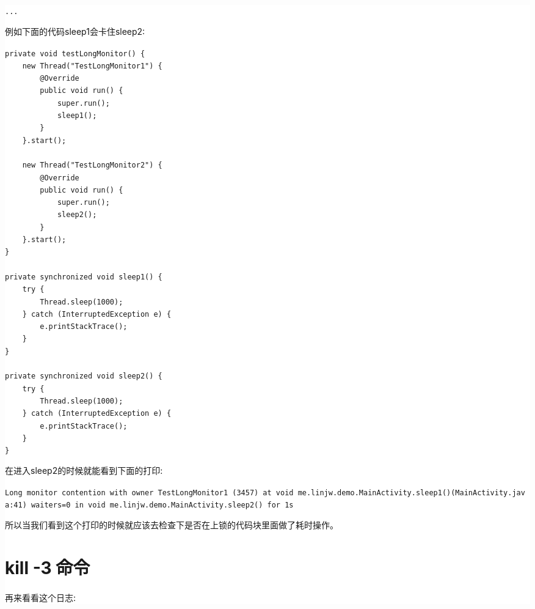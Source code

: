 ```
...
```

例如下面的代码sleep1会卡住sleep2:

```
private void testLongMonitor() {
    new Thread("TestLongMonitor1") {
        @Override
        public void run() {
            super.run();
            sleep1();
        }
    }.start();

    new Thread("TestLongMonitor2") {
        @Override
        public void run() {
            super.run();
            sleep2();
        }
    }.start();
}

private synchronized void sleep1() {
    try {
        Thread.sleep(1000);
    } catch (InterruptedException e) {
        e.printStackTrace();
    }
}

private synchronized void sleep2() {
    try {
        Thread.sleep(1000);
    } catch (InterruptedException e) {
        e.printStackTrace();
    }
}
```

在进入sleep2的时候就能看到下面的打印:

```
Long monitor contention with owner TestLongMonitor1 (3457) at void me.linjw.demo.MainActivity.sleep1()(MainActivity.java:41) waiters=0 in void me.linjw.demo.MainActivity.sleep2() for 1s
```

所以当我们看到这个打印的时候就应该去检查下是否在上锁的代码块里面做了耗时操作。

# kill -3 命令

再来看看这个日志:
